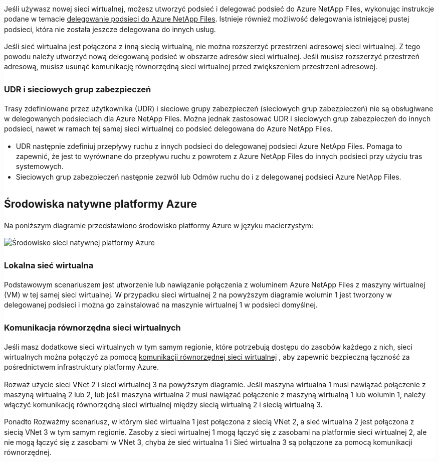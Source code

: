 Jeśli używasz nowej sieci wirtualnej, możesz utworzyć podsieć i delegować podsieć do Azure NetApp Files, wykonując instrukcje podane w temacie [delegowanie podsieci do Azure NetApp Files](azure-netapp-files-delegate-subnet.md). Istnieje również możliwość delegowania istniejącej pustej podsieci, która nie została jeszcze delegowana do innych usług.

Jeśli sieć wirtualna jest połączona z inną siecią wirtualną, nie można rozszerzyć przestrzeni adresowej sieci wirtualnej. Z tego powodu należy utworzyć nową delegowaną podsieć w obszarze adresów sieci wirtualnej. Jeśli musisz rozszerzyć przestrzeń adresową, musisz usunąć komunikację równorzędną sieci wirtualnej przed zwiększeniem przestrzeni adresowej.

### <a name="udrs-and-nsgs"></a>UDR i sieciowych grup zabezpieczeń

Trasy zdefiniowane przez użytkownika (UDR) i sieciowe grupy zabezpieczeń (sieciowych grup zabezpieczeń) nie są obsługiwane w delegowanych podsieciach dla Azure NetApp Files. Można jednak zastosować UDR i sieciowych grup zabezpieczeń do innych podsieci, nawet w ramach tej samej sieci wirtualnej co podsieć delegowana do Azure NetApp Files.

* UDR następnie zdefiniuj przepływy ruchu z innych podsieci do delegowanej podsieci Azure NetApp Files. Pomaga to zapewnić, że jest to wyrównane do przepływu ruchu z powrotem z Azure NetApp Files do innych podsieci przy użyciu tras systemowych.  
* Sieciowych grup zabezpieczeń następnie zezwól lub Odmów ruchu do i z delegowanej podsieci Azure NetApp Files. 

## <a name="azure-native-environments"></a>Środowiska natywne platformy Azure

Na poniższym diagramie przedstawiono środowisko platformy Azure w języku macierzystym:

![Środowisko sieci natywnej platformy Azure](../media/azure-netapp-files/azure-netapp-files-network-azure-native-environment.png)

### <a name="local-vnet"></a>Lokalna sieć wirtualna

Podstawowym scenariuszem jest utworzenie lub nawiązanie połączenia z woluminem Azure NetApp Files z maszyny wirtualnej (VM) w tej samej sieci wirtualnej. W przypadku sieci wirtualnej 2 na powyższym diagramie wolumin 1 jest tworzony w delegowanej podsieci i można go zainstalować na maszynie wirtualnej 1 w podsieci domyślnej.

### <a name="vnet-peering"></a>Komunikacja równorzędna sieci wirtualnych

Jeśli masz dodatkowe sieci wirtualnych w tym samym regionie, które potrzebują dostępu do zasobów każdego z nich, sieci wirtualnych można połączyć za pomocą [komunikacji równorzędnej sieci wirtualnej](../virtual-network/virtual-network-peering-overview.md) , aby zapewnić bezpieczną łączność za pośrednictwem infrastruktury platformy Azure. 

Rozważ użycie sieci VNet 2 i sieci wirtualnej 3 na powyższym diagramie. Jeśli maszyna wirtualna 1 musi nawiązać połączenie z maszyną wirtualną 2 lub 2, lub jeśli maszyna wirtualna 2 musi nawiązać połączenie z maszyną wirtualną 1 lub wolumin 1, należy włączyć komunikację równorzędną sieci wirtualnej między siecią wirtualną 2 i siecią wirtualną 3. 

Ponadto Rozważmy scenariusz, w którym sieć wirtualna 1 jest połączona z siecią VNet 2, a sieć wirtualna 2 jest połączona z siecią VNet 3 w tym samym regionie. Zasoby z sieci wirtualnej 1 mogą łączyć się z zasobami na platformie sieci wirtualnej 2, ale nie mogą łączyć się z zasobami w VNet 3, chyba że sieć wirtualna 1 i Sieć wirtualna 3 są połączone za pomocą komunikacji równorzędnej. 
